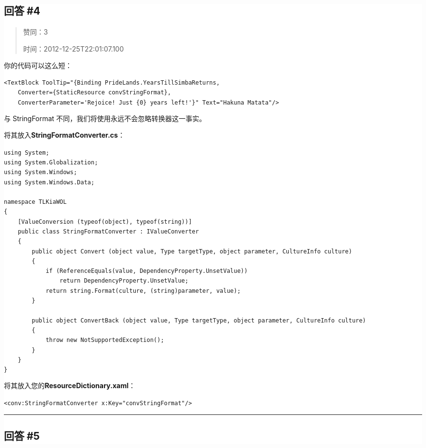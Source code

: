 ## 回答 #4

> 赞同：3
> 
> 时间：2012-12-25T22:01:07.100

你的代码可以这么短：

```
<TextBlock ToolTip="{Binding PrideLands.YearsTillSimbaReturns,
    Converter={StaticResource convStringFormat},
    ConverterParameter='Rejoice! Just {0} years left!'}" Text="Hakuna Matata"/> 
```

与 StringFormat 不同，我们将使用永远不会忽略转换器这一事实。

将其放入**StringFormatConverter.cs**：

```
using System;
using System.Globalization;
using System.Windows;
using System.Windows.Data;

namespace TLKiaWOL
{
    [ValueConversion (typeof(object), typeof(string))]
    public class StringFormatConverter : IValueConverter
    {
        public object Convert (object value, Type targetType, object parameter, CultureInfo culture)
        {
            if (ReferenceEquals(value, DependencyProperty.UnsetValue))
                return DependencyProperty.UnsetValue;
            return string.Format(culture, (string)parameter, value);
        }

        public object ConvertBack (object value, Type targetType, object parameter, CultureInfo culture)
        {
            throw new NotSupportedException();
        }
    }
} 
```

将其放入您的**ResourceDictionary.xaml**：

```
<conv:StringFormatConverter x:Key="convStringFormat"/> 
```

* * *

## 回答 #5

